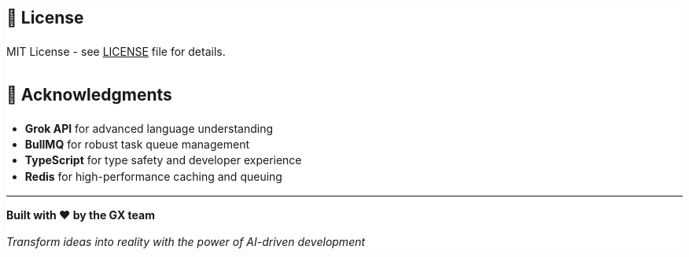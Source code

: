 ## 📝 License

MIT License - see [LICENSE](LICENSE) file for details.

## 🙏 Acknowledgments

- **Grok API** for advanced language understanding
- **BullMQ** for robust task queue management
- **TypeScript** for type safety and developer experience
- **Redis** for high-performance caching and queuing

---

**Built with ❤️ by the GX team**

*Transform ideas into reality with the power of AI-driven development*